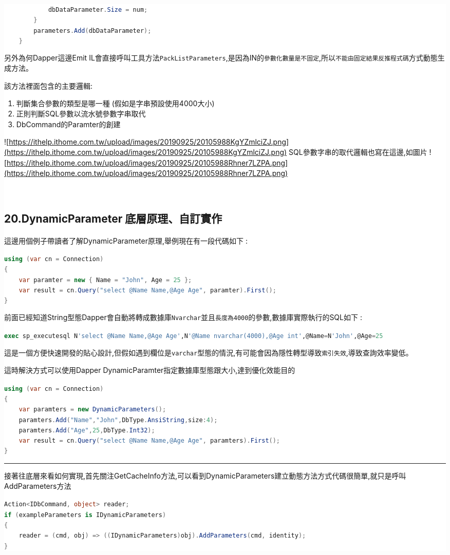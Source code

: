 ```C#
            dbDataParameter.Size = num;
        }
        parameters.Add(dbDataParameter);
    }
```

另外為何Dapper這邊Emit IL會直接呼叫工具方法`PackListParameters`,是因為IN的`參數化數量是不固定`,所以`不能由固定結果反推程式碼`方式動態生成方法。

該方法裡面包含的主要邏輯:
1. 判斷集合參數的類型是哪一種 (假如是字串預設使用4000大小)
2. 正則判斷SQL參數以流水號參數字串取代
3. DbCommand的Paramter的創建

![https://ithelp.ithome.com.tw/upload/images/20190925/20105988KgYZmlciZJ.png](https://ithelp.ithome.com.tw/upload/images/20190925/20105988KgYZmlciZJ.png)
SQL參數字串的取代邏輯也寫在這邊,如圖片
![https://ithelp.ithome.com.tw/upload/images/20190925/20105988Rhner7LZPA.png](https://ithelp.ithome.com.tw/upload/images/20190925/20105988Rhner7LZPA.png)



 　 
 　 
## 20.DynamicParameter 底層原理、自訂實作  <a name="page20"></a>


這邊用個例子帶讀者了解DynamicParameter原理,舉例現在有一段代碼如下 : 
```C#
using (var cn = Connection)
{
    var paramter = new { Name = "John", Age = 25 };
    var result = cn.Query("select @Name Name,@Age Age", paramter).First();
}
```

前面已經知道String型態Dapper會自動將轉成數據庫`Nvarchar`並且`長度為4000`的參數,數據庫實際執行的SQL如下 : 
```sql
exec sp_executesql N'select @Name Name,@Age Age',N'@Name nvarchar(4000),@Age int',@Name=N'John',@Age=25
```

這是一個方便快速開發的貼心設計,但假如遇到欄位是`varchar`型態的情況,有可能會因為隱性轉型導致`索引失效`,導致查詢效率變低。

這時解決方式可以使用Dapper DynamicParamter指定數據庫型態跟大小,達到優化效能目的
```C#
using (var cn = Connection)
{
    var paramters = new DynamicParameters();
    paramters.Add("Name","John",DbType.AnsiString,size:4);
    paramters.Add("Age",25,DbType.Int32);
    var result = cn.Query("select @Name Name,@Age Age", paramters).First();
}
```

----


接著往底層來看如何實現,首先關注GetCacheInfo方法,可以看到DynamicParameters建立動態方法方式代碼很簡單,就只是呼叫AddParameters方法
```C#
Action<IDbCommand, object> reader;
if (exampleParameters is IDynamicParameters)
{
    reader = (cmd, obj) => ((IDynamicParameters)obj).AddParameters(cmd, identity);
}
```
